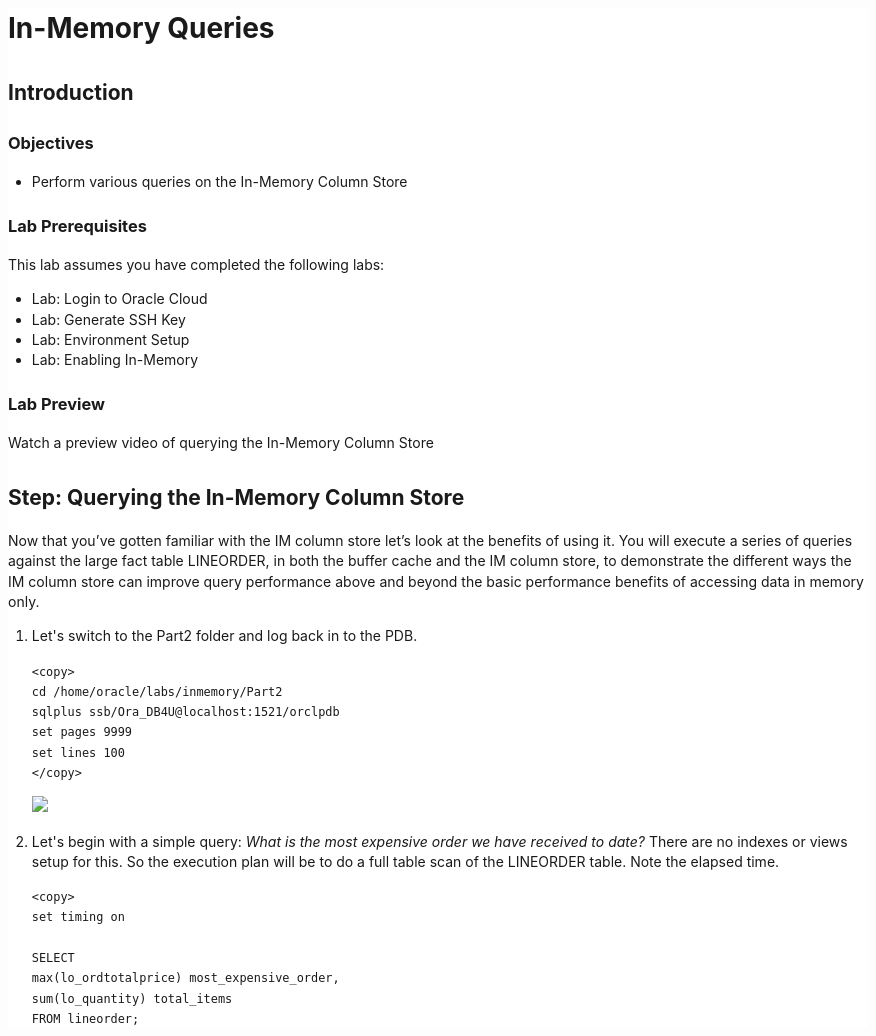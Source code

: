 # In-Memory Queries

## Introduction

### Objectives

-   Perform various queries on the In-Memory Column Store

### Lab Prerequisites

This lab assumes you have completed the following labs:
* Lab: Login to Oracle Cloud
* Lab: Generate SSH Key
* Lab: Environment Setup
* Lab: Enabling In-Memory

### Lab Preview

Watch a preview video of querying the In-Memory Column Store

[](youtube:U9BmS53KuGs)

## Step: Querying the In-Memory Column Store

Now that you’ve gotten familiar with the IM column store let’s look at the benefits of using it. You will execute a series of queries against the large fact table LINEORDER, in both the buffer cache and the IM column store, to demonstrate the different ways the IM column store can improve query performance above and beyond the basic performance benefits of accessing data in memory only.

1.  Let's switch to the Part2 folder and log back in to the PDB. 
    ````
    <copy>
    cd /home/oracle/labs/inmemory/Part2
    sqlplus ssb/Ora_DB4U@localhost:1521/orclpdb
    set pages 9999
    set lines 100
    </copy>
    ````
    ![](images/step1num1.png) 

2.  Let's begin with a simple query:  *What is the most expensive order we have received to date?*  There are no indexes or views setup for this.  So the execution plan will be to do a full table scan of the LINEORDER table.  Note the elapsed time. 

    ````
    <copy>
    set timing on

    SELECT
    max(lo_ordtotalprice) most_expensive_order,
    sum(lo_quantity) total_items
    FROM lineorder;
